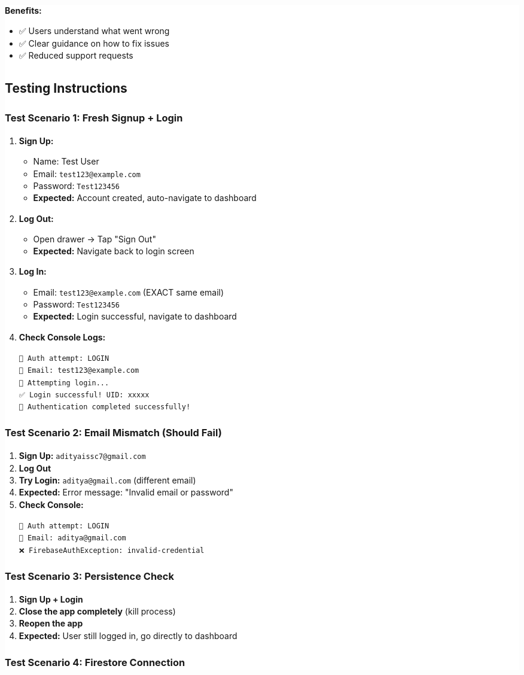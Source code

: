 **Benefits:**
- ✅ Users understand what went wrong
- ✅ Clear guidance on how to fix issues
- ✅ Reduced support requests

## Testing Instructions

### Test Scenario 1: Fresh Signup + Login

1. **Sign Up:**
   - Name: Test User
   - Email: `test123@example.com`
   - Password: `Test123456`
   - **Expected:** Account created, auto-navigate to dashboard

2. **Log Out:**
   - Open drawer → Tap "Sign Out"
   - **Expected:** Navigate back to login screen

3. **Log In:**
   - Email: `test123@example.com` (EXACT same email)
   - Password: `Test123456`
   - **Expected:** Login successful, navigate to dashboard

4. **Check Console Logs:**
   ```
   🔐 Auth attempt: LOGIN
   📧 Email: test123@example.com
   🔑 Attempting login...
   ✅ Login successful! UID: xxxxx
   🎉 Authentication completed successfully!
   ```

### Test Scenario 2: Email Mismatch (Should Fail)

1. **Sign Up:** `adityaissc7@gmail.com`
2. **Log Out**
3. **Try Login:** `aditya@gmail.com` (different email)
4. **Expected:** Error message: "Invalid email or password"
5. **Check Console:**
   ```
   🔐 Auth attempt: LOGIN
   📧 Email: aditya@gmail.com
   ❌ FirebaseAuthException: invalid-credential
   ```

### Test Scenario 3: Persistence Check

1. **Sign Up + Login**
2. **Close the app completely** (kill process)
3. **Reopen the app**
4. **Expected:** User still logged in, go directly to dashboard

### Test Scenario 4: Firestore Connection
